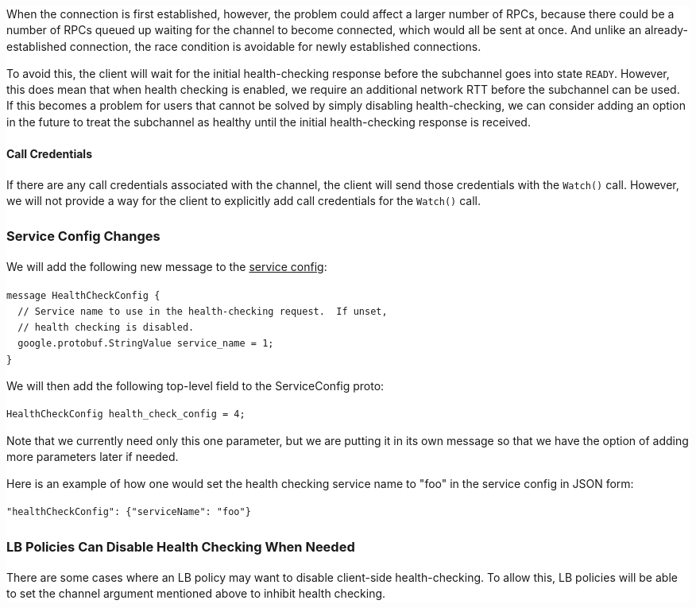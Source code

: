 When the connection is first established, however, the problem could
affect a larger number of RPCs, because there could be a number of RPCs
queued up waiting for the channel to become connected, which would all
be sent at once.  And unlike an already-established connection, the race
condition is avoidable for newly established connections.

To avoid this, the client will wait for the initial health-checking
response before the subchannel goes into state `READY`.  However, this
does mean that when health checking is enabled, we require an additional
network RTT before the subchannel can be used.  If this becomes a problem
for users that cannot be solved by simply disabling health-checking,
we can consider adding an option in the future to treat the subchannel
as healthy until the initial health-checking response is received.

#### Call Credentials

If there are any call credentials associated with the channel, the client
will send those credentials with the `Watch()` call.  However, we will not
provide a way for the client to explicitly add call credentials for the
`Watch()` call.

### Service Config Changes

We will add the following new message to the [service
config](https://github.com/grpc/grpc/blob/master/doc/service_config.md):

```
message HealthCheckConfig {
  // Service name to use in the health-checking request.  If unset,
  // health checking is disabled.
  google.protobuf.StringValue service_name = 1;
}
```

We will then add the following top-level field to the ServiceConfig proto:

```
HealthCheckConfig health_check_config = 4;
```

Note that we currently need only this one parameter, but we are putting
it in its own message so that we have the option of adding more parameters
later if needed.

Here is an example of how one would set the health checking service name
to "foo" in the service config in JSON form:

```
"healthCheckConfig": {"serviceName": "foo"}
```

### LB Policies Can Disable Health Checking When Needed

There are some cases where an LB policy may want to disable client-side
health-checking.  To allow this, LB policies will be able to set the
channel argument mentioned above to inhibit health checking.
